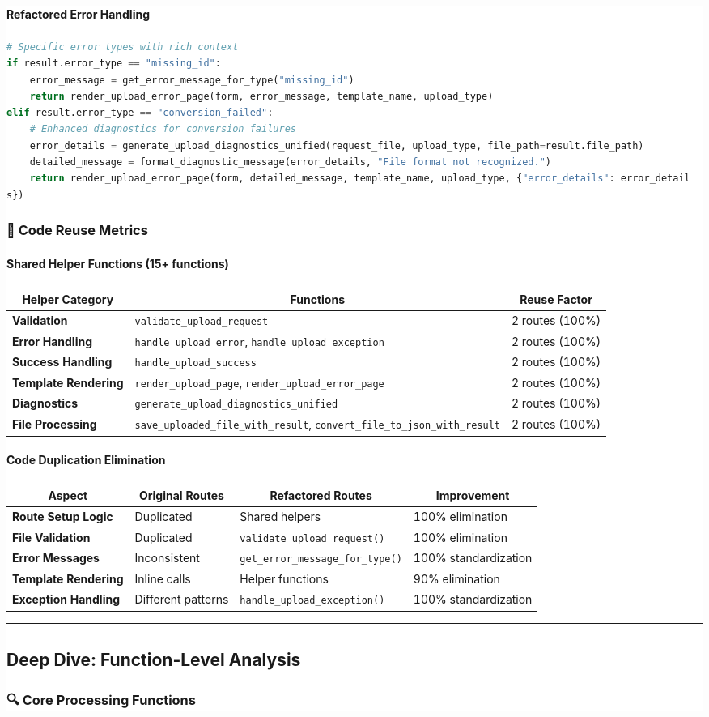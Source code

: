 #### **Refactored Error Handling**

```python
# Specific error types with rich context
if result.error_type == "missing_id":
    error_message = get_error_message_for_type("missing_id")
    return render_upload_error_page(form, error_message, template_name, upload_type)
elif result.error_type == "conversion_failed":
    # Enhanced diagnostics for conversion failures
    error_details = generate_upload_diagnostics_unified(request_file, upload_type, file_path=result.file_path)
    detailed_message = format_diagnostic_message(error_details, "File format not recognized.")
    return render_upload_error_page(form, detailed_message, template_name, upload_type, {"error_details": error_details})
```

### 🎯 **Code Reuse Metrics**

#### **Shared Helper Functions (15+ functions)**

| Helper Category | Functions | Reuse Factor |
|----------------|-----------|--------------|
| **Validation** | `validate_upload_request` | 2 routes (100%) |
| **Error Handling** | `handle_upload_error`, `handle_upload_exception` | 2 routes (100%) |  
| **Success Handling** | `handle_upload_success` | 2 routes (100%) |
| **Template Rendering** | `render_upload_page`, `render_upload_error_page` | 2 routes (100%) |
| **Diagnostics** | `generate_upload_diagnostics_unified` | 2 routes (100%) |
| **File Processing** | `save_uploaded_file_with_result`, `convert_file_to_json_with_result` | 2 routes (100%) |

#### **Code Duplication Elimination**

| Aspect | Original Routes | Refactored Routes | Improvement |
|--------|----------------|-------------------|-------------|
| **Route Setup Logic** | Duplicated | Shared helpers | 100% elimination |
| **File Validation** | Duplicated | `validate_upload_request()` | 100% elimination |
| **Error Messages** | Inconsistent | `get_error_message_for_type()` | 100% standardization |
| **Template Rendering** | Inline calls | Helper functions | 90% elimination |
| **Exception Handling** | Different patterns | `handle_upload_exception()` | 100% standardization |

---

## Deep Dive: Function-Level Analysis

### 🔍 **Core Processing Functions**
